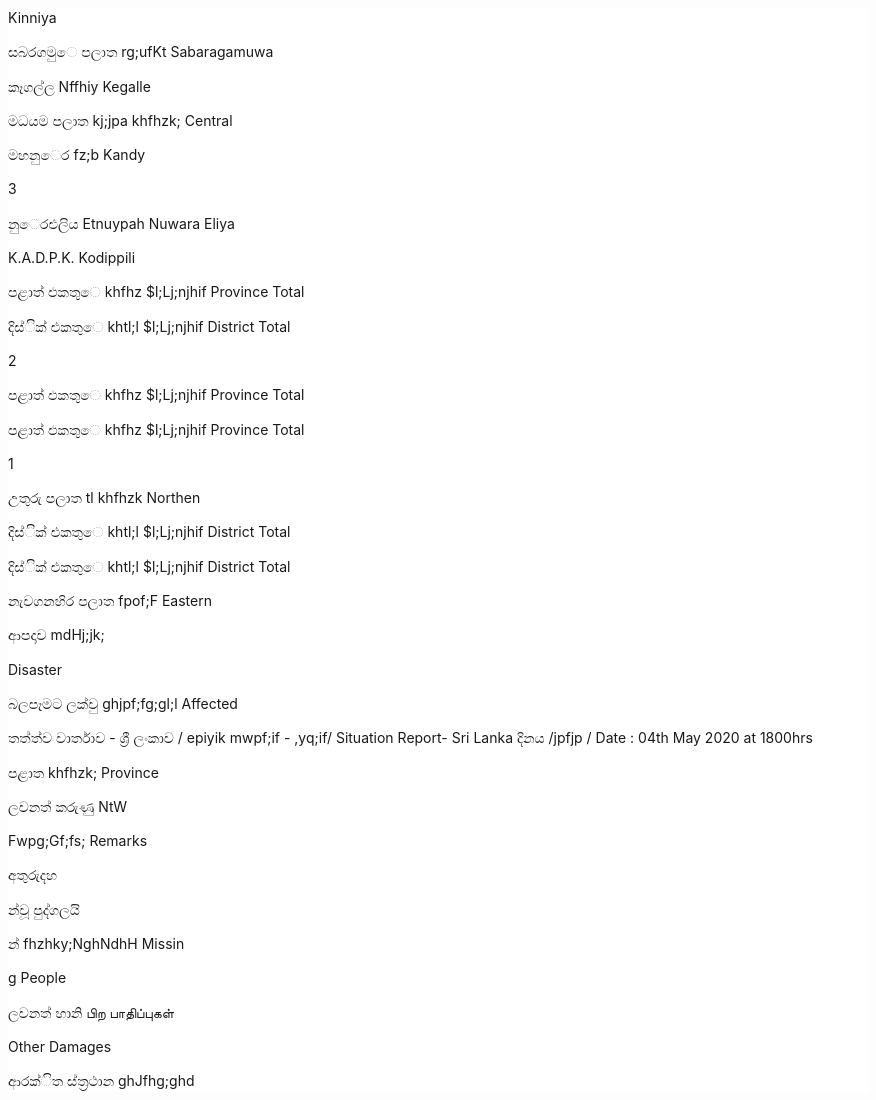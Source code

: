 Kinniya

සබරගමුෙ පලාත rg;ufKt Sabaragamuwa

කෑගල්ල Nffhiy Kegalle

මධයම පලාත kj;jpa khfhzk; Central

මහනුෙර fz;b Kandy

3

නුෙරඑලිය Etnuypah Nuwara Eliya

K.A.D.P.K. Kodippili

පළාත් ඵකතුෙ khfhz $l;Lj;njhif Province Total

දිස්ික් එකතුෙ khtl;l $l;Lj;njhif District Total

2

පළාත් ඵකතුෙ khfhz $l;Lj;njhif Province Total

පළාත් ඵකතුෙ khfhz $l;Lj;njhif Province Total

1

උතුරු පලාත tl khfhzk Northen

දිස්ික් එකතුෙ khtl;l $l;Lj;njhif District Total

දිස්ික් එකතුෙ khtl;l $l;Lj;njhif District Total

නැවගනහිර පලාත fpof;F Eastern

ආපදාව mdHj;jk;

Disaster

බලපෑමට ලක්වු ghjpf;fg;gl;l Affected

තත්ත්ව වාර්තාව - ශ්‍රී ලංකාව / epiyik mwpf;if - ,yq;if/ Situation Report- Sri Lanka දිනය /jpfjp / Date : 04th May 2020 at 1800hrs

පළාත khfhzk; Province

ලවනත් කරුණු NtW

Fwpg;Gf;fs; Remarks

අතුරුදහ

න්වූ පුද්ගලයි

න් fhzhky;NghNdhH Missin

g People

ලවනත් හානි பிற பாதிப்புகள்

Other Damages

ආරක්ිත ස්ත්‍රථාන ghJfhg;ghd
